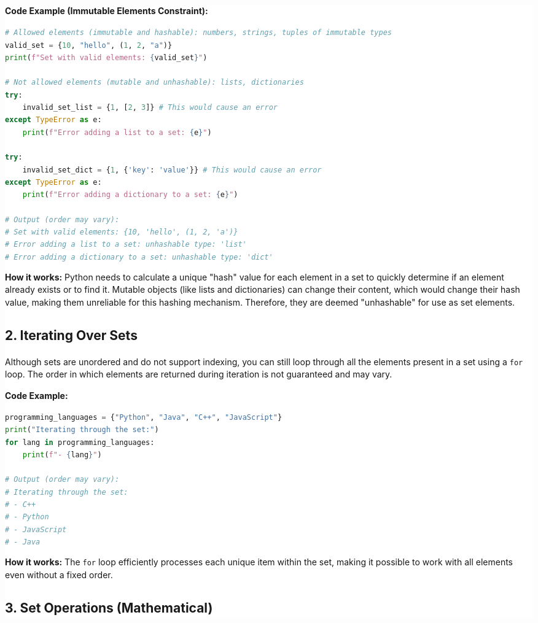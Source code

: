 **Code Example (Immutable Elements Constraint):**
```python
# Allowed elements (immutable and hashable): numbers, strings, tuples of immutable types
valid_set = {10, "hello", (1, 2, "a")}
print(f"Set with valid elements: {valid_set}")

# Not allowed elements (mutable and unhashable): lists, dictionaries
try:
    invalid_set_list = {1, [2, 3]} # This would cause an error
except TypeError as e:
    print(f"Error adding a list to a set: {e}")

try:
    invalid_set_dict = {1, {'key': 'value'}} # This would cause an error
except TypeError as e:
    print(f"Error adding a dictionary to a set: {e}")

# Output (order may vary):
# Set with valid elements: {10, 'hello', (1, 2, 'a')}
# Error adding a list to a set: unhashable type: 'list'
# Error adding a dictionary to a set: unhashable type: 'dict'
```
**How it works:** Python needs to calculate a unique "hash" value for each element in a set to quickly determine if an element already exists or to find it. Mutable objects (like lists and dictionaries) can change their content, which would change their hash value, making them unreliable for this hashing mechanism. Therefore, they are deemed "unhashable" for use as set elements.

## 2. Iterating Over Sets

Although sets are unordered and do not support indexing, you can still loop through all the elements present in a set using a `for` loop. The order in which elements are returned during iteration is not guaranteed and may vary.

**Code Example:**
```python
programming_languages = {"Python", "Java", "C++", "JavaScript"}
print("Iterating through the set:")
for lang in programming_languages:
    print(f"- {lang}")

# Output (order may vary):
# Iterating through the set:
# - C++
# - Python
# - JavaScript
# - Java
```
**How it works:** The `for` loop efficiently processes each unique item within the set, making it possible to work with all elements even without a fixed order.

## 3. Set Operations (Mathematical)
